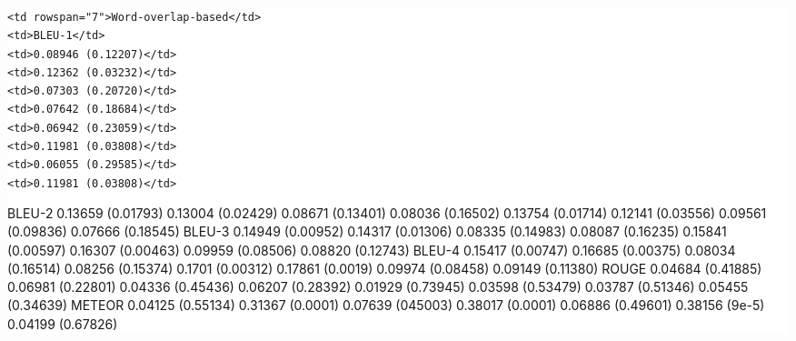     <td rowspan="7">Word-overlap-based</td>
    <td>BLEU-1</td>
    <td>0.08946 (0.12207)</td>
    <td>0.12362 (0.03232)</td>
    <td>0.07303 (0.20720)</td>
    <td>0.07642 (0.18684)</td>
    <td>0.06942 (0.23059)</td>
    <td>0.11981 (0.03808)</td>
    <td>0.06055 (0.29585)</td>
    <td>0.11981 (0.03808)</td>
  </tr>
  <tr>
    <td>BLEU-2</td>
    <td>0.13659 (0.01793)</td>
    <td>0.13004 (0.02429)</td>
    <td>0.08671 (0.13401)</td>
    <td>0.08036 (0.16502)</td>
    <td>0.13754 (0.01714)</td>
    <td>0.12141 (0.03556)</td>
    <td>0.09561 (0.09836)</td>
    <td>0.07666 (0.18545)</td>
  </tr>
  <tr>
    <td>BLEU-3</td>
    <td>0.14949 (0.00952)</td>
    <td>0.14317 (0.01306)</td>
    <td>0.08335 (0.14983)</td>
    <td>0.08087 (0.16235)</td>
    <td>0.15841 (0.00597)</td>
    <td>0.16307 (0.00463)</td>
    <td>0.09959 (0.08506)</td>
    <td>0.08820 (0.12743)</td>
  </tr>
  <tr>
    <td>BLEU-4</td>
    <td>0.15417 (0.00747)</td>
    <td>0.16685 (0.00375)</td>
    <td>0.08034 (0.16514)</td>
    <td>0.08256 (0.15374)</td>
    <td>0.1701 (0.00312)</td>
    <td>0.17861 (0.0019)</td>
    <td>0.09974 (0.08458)</td>
    <td>0.09149 (0.11380)</td>
  </tr>
  <tr>
    <td>ROUGE</td>
    <td>0.04684 (0.41885)</td>
    <td>0.06981 (0.22801)</td>
    <td>0.04336 (0.45436)</td>
    <td>0.06207 (0.28392)</td>
    <td>0.01929 (0.73945)</td>
    <td>0.03598 (0.53479)</td>
    <td>0.03787 (0.51346)</td>
    <td>0.05455 (0.34639)</td>
  </tr>
  <tr>
    <td>METEOR</td>
    <td>0.04125 (0.55134)</td>
    <td>0.31367 (0.0001)</td>
    <td>0.07639 (045003)</td>
    <td>0.38017 (0.0001)</td>
    <td>0.06886 (0.49601)</td>
    <td>0.38156 (9e-5)</td>
    <td>0.04199 (0.67826)</td>